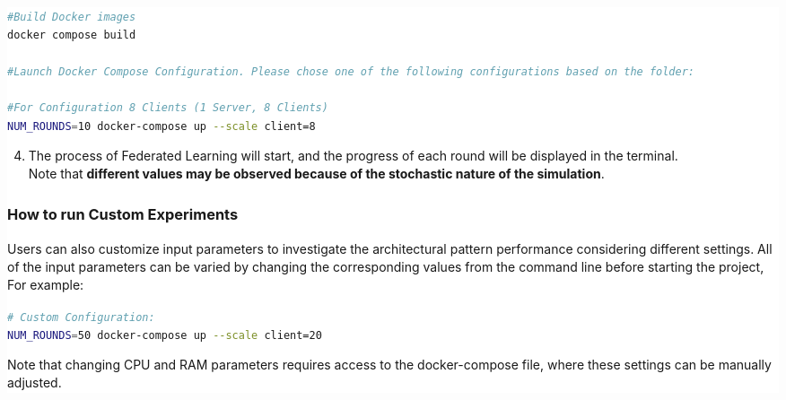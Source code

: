 ```bash
#Build Docker images
docker compose build

#Launch Docker Compose Configuration. Please chose one of the following configurations based on the folder:

#For Configuration 8 Clients (1 Server, 8 Clients) 
NUM_ROUNDS=10 docker-compose up --scale client=8
```
4. The process of Federated Learning will start, and the progress of each round will be displayed in the terminal.
   <br> Note that **different values may be observed because of the stochastic nature of the simulation**. 


### How to run Custom Experiments

Users can also customize input parameters to investigate the architectural pattern performance considering different settings.
All of the input parameters can be varied by changing the corresponding values from the command line before starting the project, For example:

```bash
# Custom Configuration:
NUM_ROUNDS=50 docker-compose up --scale client=20
```

Note that changing CPU and RAM parameters requires access to the docker-compose file, where these settings can be manually adjusted.
